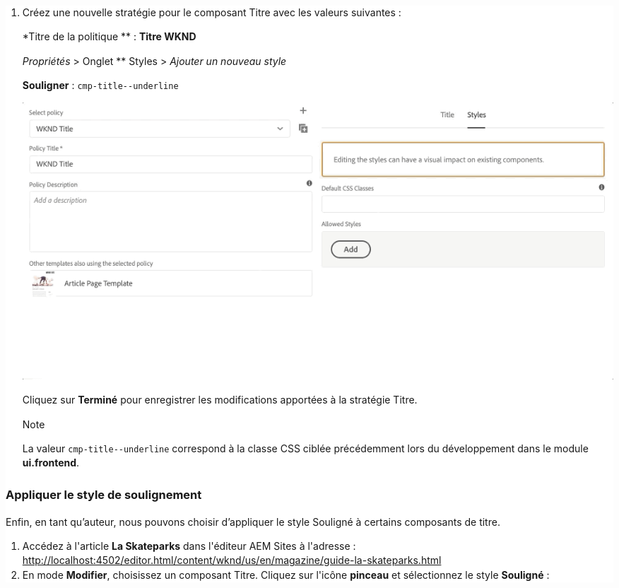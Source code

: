 1. Créez une nouvelle stratégie pour le composant Titre avec les valeurs suivantes :

   *Titre de la politique ** :  **Titre WKND**

   *Propriétés*  > Onglet ** Styles >  *Ajouter un nouveau style*

   **Souligner**  :  `cmp-title--underline`

   ![Configuration de la stratégie de style pour le titre](assets/style-system/title-style-policy.gif)

   Cliquez sur **Terminé** pour enregistrer les modifications apportées à la stratégie Titre.

   >[!NOTE]
   >
   > La valeur `cmp-title--underline` correspond à la classe CSS ciblée précédemment lors du développement dans le module **ui.frontend**.

### Appliquer le style de soulignement

Enfin, en tant qu’auteur, nous pouvons choisir d’appliquer le style Souligné à certains composants de titre.

1. Accédez à l&#39;article **La Skateparks** dans l&#39;éditeur AEM Sites à l&#39;adresse : [http://localhost:4502/editor.html/content/wknd/us/en/magazine/guide-la-skateparks.html](http://localhost:4502/editor.html/content/wknd/us/en/magazine/guide-la-skateparks.html)
1. En mode **Modifier**, choisissez un composant Titre. Cliquez sur l&#39;icône **pinceau** et sélectionnez le style **Souligné** :
